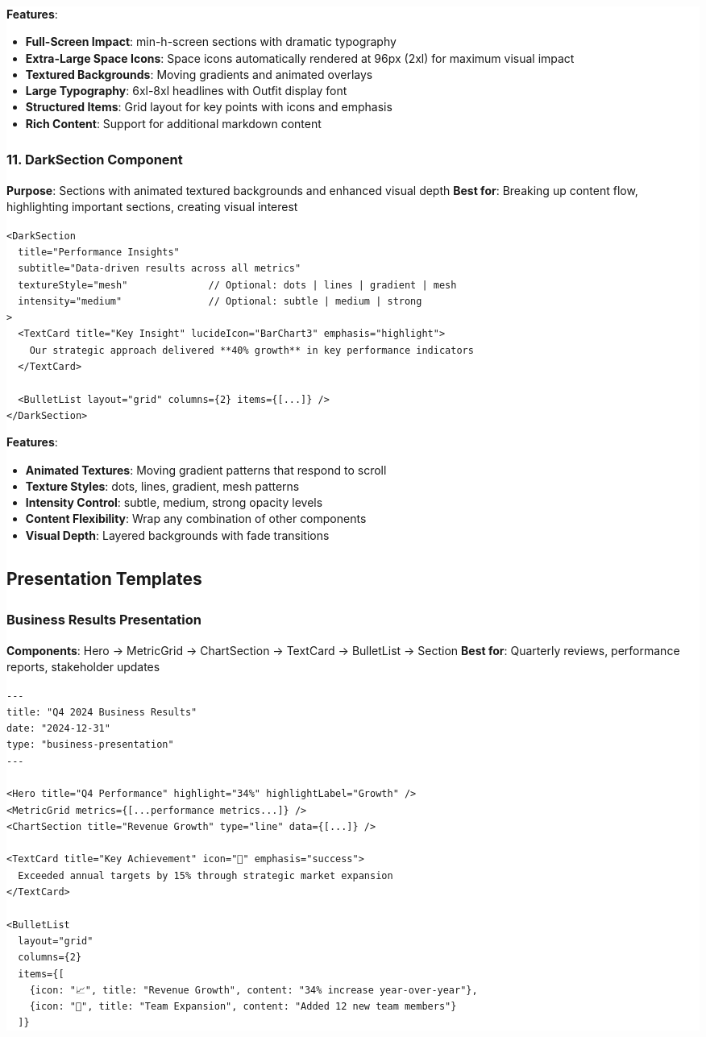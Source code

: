 **Features**:
- **Full-Screen Impact**: min-h-screen sections with dramatic typography
- **Extra-Large Space Icons**: Space icons automatically rendered at 96px (2xl) for maximum visual impact
- **Textured Backgrounds**: Moving gradients and animated overlays
- **Large Typography**: 6xl-8xl headlines with Outfit display font
- **Structured Items**: Grid layout for key points with icons and emphasis
- **Rich Content**: Support for additional markdown content

### 11. DarkSection Component

**Purpose**: Sections with animated textured backgrounds and enhanced visual depth
**Best for**: Breaking up content flow, highlighting important sections, creating visual interest

```mdx
<DarkSection 
  title="Performance Insights"
  subtitle="Data-driven results across all metrics"
  textureStyle="mesh"              // Optional: dots | lines | gradient | mesh
  intensity="medium"               // Optional: subtle | medium | strong
>
  <TextCard title="Key Insight" lucideIcon="BarChart3" emphasis="highlight">
    Our strategic approach delivered **40% growth** in key performance indicators
  </TextCard>
  
  <BulletList layout="grid" columns={2} items={[...]} />
</DarkSection>
```

**Features**:
- **Animated Textures**: Moving gradient patterns that respond to scroll
- **Texture Styles**: dots, lines, gradient, mesh patterns
- **Intensity Control**: subtle, medium, strong opacity levels
- **Content Flexibility**: Wrap any combination of other components
- **Visual Depth**: Layered backgrounds with fade transitions

## Presentation Templates

### Business Results Presentation

**Components**: Hero → MetricGrid → ChartSection → TextCard → BulletList → Section
**Best for**: Quarterly reviews, performance reports, stakeholder updates

```mdx
---
title: "Q4 2024 Business Results"
date: "2024-12-31"
type: "business-presentation"
---

<Hero title="Q4 Performance" highlight="34%" highlightLabel="Growth" />
<MetricGrid metrics={[...performance metrics...]} />
<ChartSection title="Revenue Growth" type="line" data={[...]} />

<TextCard title="Key Achievement" icon="🎯" emphasis="success">
  Exceeded annual targets by 15% through strategic market expansion
</TextCard>

<BulletList 
  layout="grid" 
  columns={2}
  items={[
    {icon: "📈", title: "Revenue Growth", content: "34% increase year-over-year"},
    {icon: "👥", title: "Team Expansion", content: "Added 12 new team members"}
  ]}
```